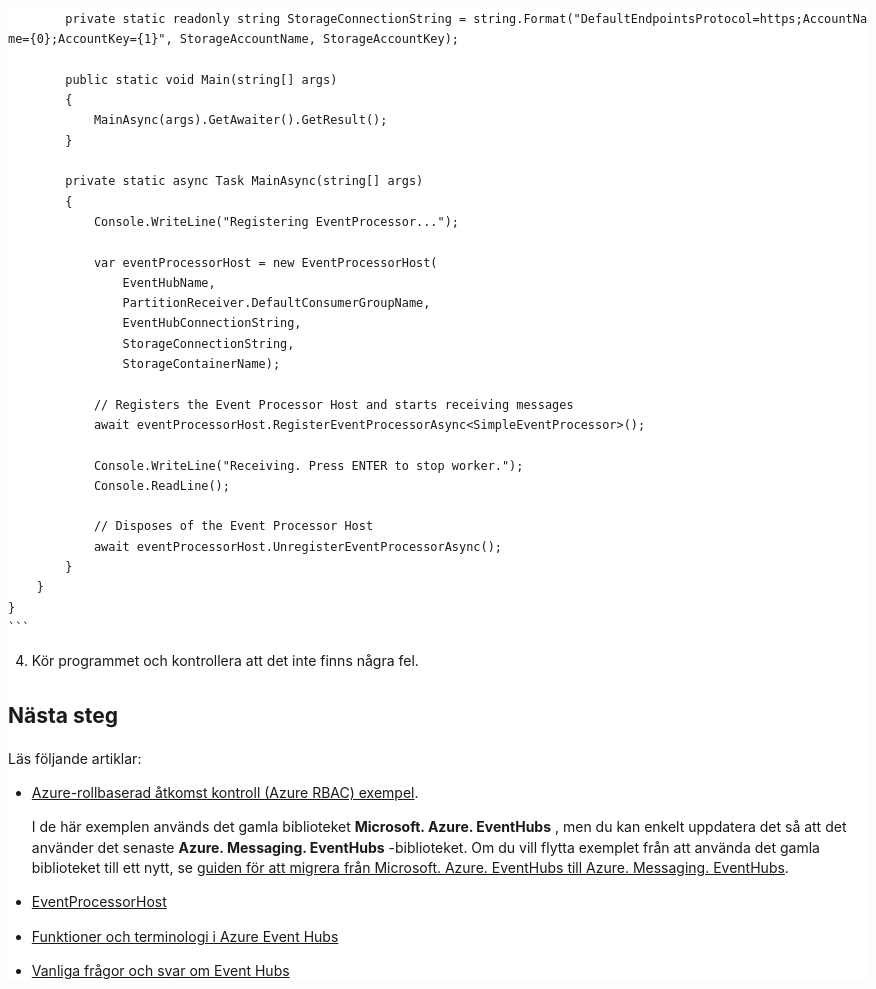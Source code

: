             private static readonly string StorageConnectionString = string.Format("DefaultEndpointsProtocol=https;AccountName={0};AccountKey={1}", StorageAccountName, StorageAccountKey);

            public static void Main(string[] args)
            {
                MainAsync(args).GetAwaiter().GetResult();
            }

            private static async Task MainAsync(string[] args)
            {
                Console.WriteLine("Registering EventProcessor...");

                var eventProcessorHost = new EventProcessorHost(
                    EventHubName,
                    PartitionReceiver.DefaultConsumerGroupName,
                    EventHubConnectionString,
                    StorageConnectionString,
                    StorageContainerName);

                // Registers the Event Processor Host and starts receiving messages
                await eventProcessorHost.RegisterEventProcessorAsync<SimpleEventProcessor>();

                Console.WriteLine("Receiving. Press ENTER to stop worker.");
                Console.ReadLine();

                // Disposes of the Event Processor Host
                await eventProcessorHost.UnregisterEventProcessorAsync();
            }
        }
    }
    ```

4. Kör programmet och kontrollera att det inte finns några fel.


## <a name="next-steps"></a>Nästa steg
Läs följande artiklar:

- [Azure-rollbaserad åtkomst kontroll (Azure RBAC) exempel](https://github.com/Azure/azure-event-hubs/tree/master/samples/DotNet/Microsoft.Azure.EventHubs/Rbac). 
    
    I de här exemplen används det gamla biblioteket **Microsoft. Azure. EventHubs** , men du kan enkelt uppdatera det så att det använder det senaste **Azure. Messaging. EventHubs** -biblioteket. Om du vill flytta exemplet från att använda det gamla biblioteket till ett nytt, se [guiden för att migrera från Microsoft. Azure. EventHubs till Azure. Messaging. EventHubs](https://github.com/Azure/azure-sdk-for-net/blob/master/sdk/eventhub/Azure.Messaging.EventHubs/MigrationGuide.md).
- [EventProcessorHost](event-hubs-event-processor-host.md)
- [Funktioner och terminologi i Azure Event Hubs](event-hubs-features.md)
- [Vanliga frågor och svar om Event Hubs](event-hubs-faq.md)


